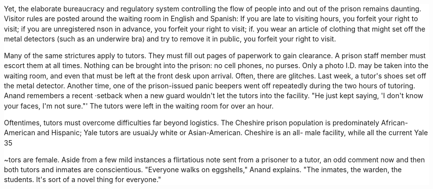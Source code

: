 
Yet, the elaborate bureaucracy and 
regulatory system controlling the flow of 
people into and out of the prison remains 
daunting. Visitor rules are posted around 
the waiting room in English and Spanish: 
If you are late to visiting hours, you forfeit 
your right to visit; if you are unregistered 
nson 
in advance, you forfeit your right to visit; 
if. you wear an article of clothing that 
might set off the metal detectors (such as 
an underwire bra) and try to remove it in 
public, you forfeit your right to visit. 


Many of the same strictures apply 
to tutors. They must fill out pages of 
paperwork to gain clearance. A prison 
staff member must escort them at all 
times. Nothing can be brought into the 
prison: no cell phones, no purses. Only a 
photo I.D. may be taken into the waiting 
room, and even that must be left at the 
front desk upon arrival. Often, there are 
glitches. Last week, a tutor's shoes set 
off the metal detector. Another time, 
one of the prison-issued panic beepers 
went off repeatedly during the two hours 
of tutoring. Anand remembers a recent 
·setback when a new guard wouldn't let 
the tutors into the facility. "He just kept 
saying, 'I don't know your faces, I'm not 
sure."' The tutors were left in the waiting 
room for over an hour. 


Oftentimes, tutors must overcome 
difficulties 
far 
beyond 
logistics. 
The Cheshire prison population is 
predominately African-American 
and 
Hispanic; Yale tutors are usuaiJy white 
or Asian-American. Cheshire is an all-
male facility, while all the current Yale 
35 


~tors are female. Aside from a few mild 
instances 
a flirtatious note sent from 
a prisoner to a tutor, an odd comment 
now and then 
both tutors and inmates 
are conscientious. "Everyone walks on 
eggshells," Anand explains. "The inmates, 
the warden, the students. It's sort of a 
novel thing for everyone." 
